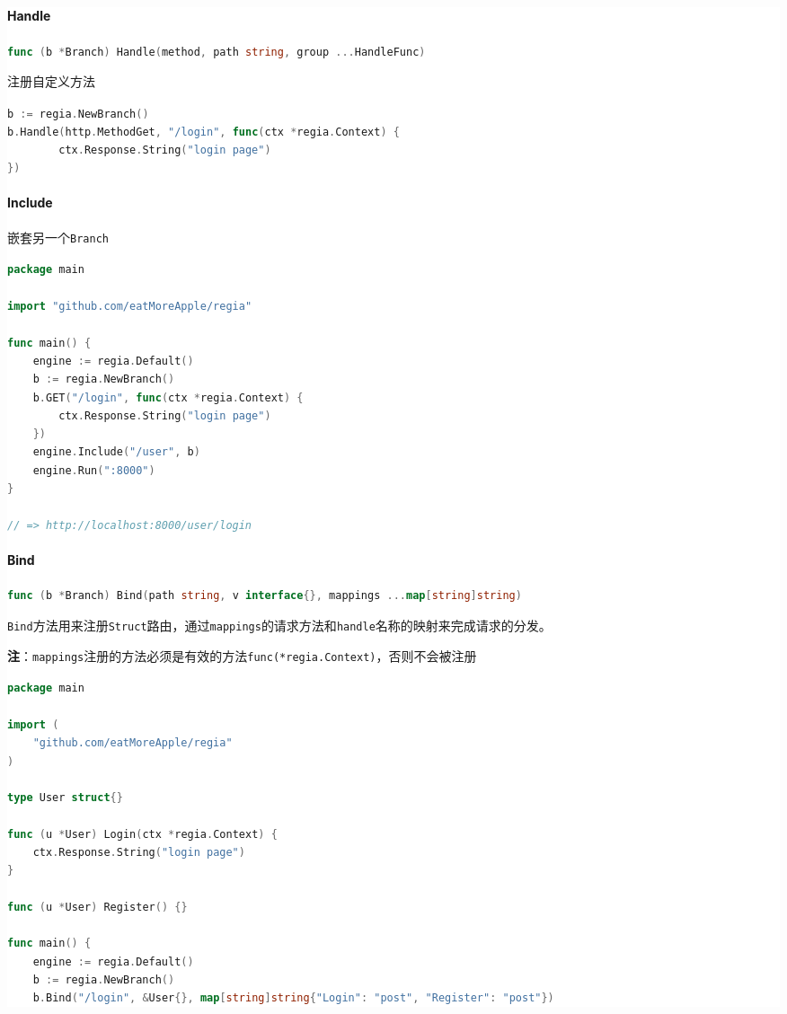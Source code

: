 

#### Handle

```go
func (b *Branch) Handle(method, path string, group ...HandleFunc)
```

注册自定义方法

```go
b := regia.NewBranch()
b.Handle(http.MethodGet, "/login", func(ctx *regia.Context) {
		ctx.Response.String("login page")
})
```



#### Include

嵌套另一个`Branch`

```go
package main

import "github.com/eatMoreApple/regia"

func main() {
	engine := regia.Default()
	b := regia.NewBranch()
	b.GET("/login", func(ctx *regia.Context) {
		ctx.Response.String("login page")
	})
	engine.Include("/user", b)
	engine.Run(":8000")
}

// => http://localhost:8000/user/login
```



#### Bind

```go
func (b *Branch) Bind(path string, v interface{}, mappings ...map[string]string) 
```

`Bind`方法用来注册`Struct`路由，通过`mappings`的请求方法和`handle`名称的映射来完成请求的分发。

**注**：`mappings`注册的方法必须是有效的方法`func(*regia.Context)`，否则不会被注册

```go
package main

import (
	"github.com/eatMoreApple/regia"
)

type User struct{}

func (u *User) Login(ctx *regia.Context) {
	ctx.Response.String("login page")
}

func (u *User) Register() {}

func main() {
	engine := regia.Default()
	b := regia.NewBranch()
	b.Bind("/login", &User{}, map[string]string{"Login": "post", "Register": "post"})
```
